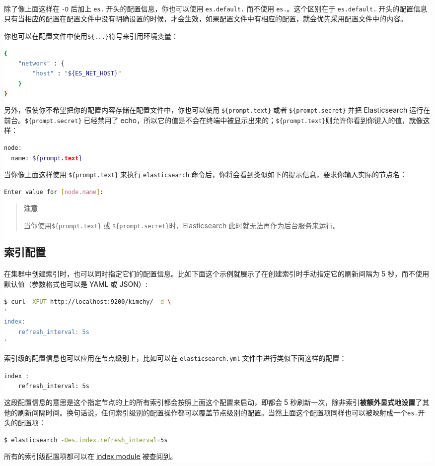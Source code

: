 除了像上面这样在 `-D` 后加上 `es.` 开头的配置信息，你也可以使用 `es.default.` 而不使用 `es.`。这个区别在于 `es.default.` 开头的配置信息只有当相应的配置在配置文件中没有明确设置的时候，才会生效，如果配置文件中有相应的配置，就会优先采用配置文件中的内容。

你也可以在配置文件中使用`${...}`符号来引用环境变量：

```bash
{
    "network" : {
        "host" : "${ES_NET_HOST}"
    }
}
```

另外，假使你不希望把你的配置内容存储在配置文件中，你也可以使用 `${prompt.text}` 或者 `${prompt.secret}` 并把 Elasticsearch 运行在前台。`${prompt.secret}` 已经禁用了 echo，所以它的值是不会在终端中被显示出来的；`${prompt.text}`则允许你看到你键入的值，就像这样：

```bash
node:
  name: ${prompt.text}
```

当你像上面这样使用 `${prompt.text}` 来执行 `elasticsearch` 命令后，你将会看到类似如下的提示信息，要求你输入实际的节点名：

```bash
Enter value for [node.name]:
```

> **注意**
> 
> 当你使用`${prompt.text}` 或 `${prompt.secret}`时，Elasticsearch 此时就无法再作为后台服务来运行。

## 索引配置

在集群中创建索引时，也可以同时指定它们的配置信息。比如下面这个示例就展示了在创建索引时手动指定它的刷新间隔为 5 秒，而不使用默认值（参数格式也可以是 YAML 或 JSON）:

```bash
$ curl -XPUT http://localhost:9200/kimchy/ -d \
'
index:
    refresh_interval: 5s
'
```

索引级的配置信息也可以应用在节点级别上，比如可以在 `elasticsearch.yml` 文件中进行类似下面这样的配置：

```bash
index :
    refresh_interval: 5s
```

这段配置信息的意思是这个指定节点的上的所有索引都会按照上面这个配置来启动，即都会 5 秒刷新一次，除非索引**被额外显式地设置**了其他的刷新间隔时间。换句话说，任何索引级别的配置操作都可以覆盖节点级别的配置。当然上面这个配置项同样也可以被映射成一个`es.`开头的配置项：

```bash
$ elasticsearch -Des.index.refresh_interval=5s
```

所有的索引级配置项都可以在 [index module](https://www.elastic.co/guide/en/elasticsearch/reference/current/index-modules.html) 被查阅到。
